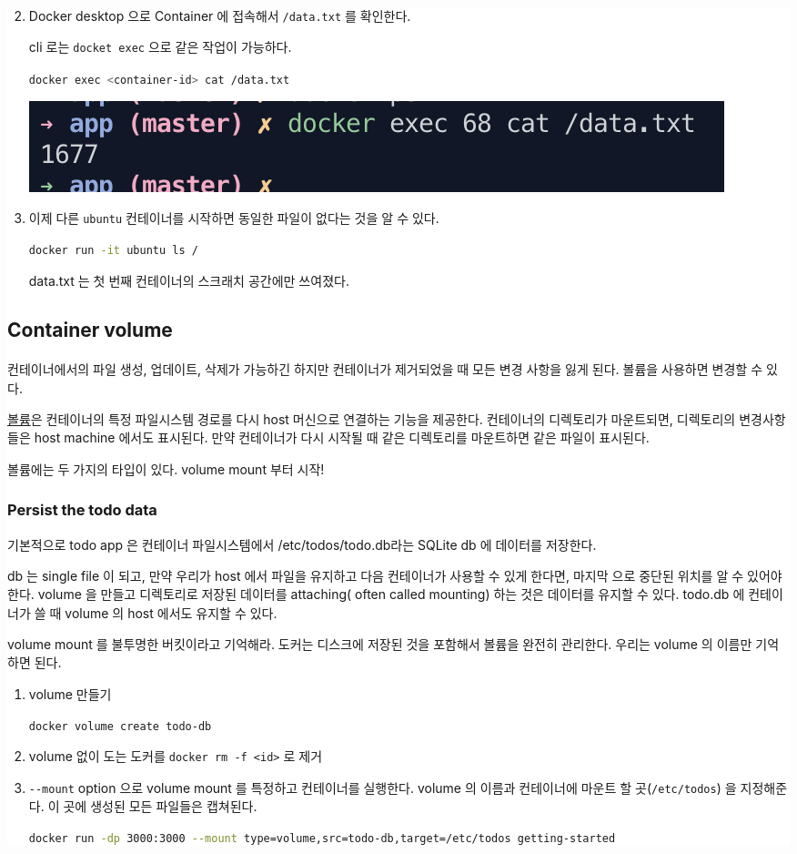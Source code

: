 2. Docker desktop 으로 Container 에 접속해서 `/data.txt` 를 확인한다.

    cli 로는 `docket exec` 으로 같은 작업이 가능하다.

    ```bash
    docker exec <container-id> cat /data.txt
    ```
    ![Untitled](pics/docker_simple/Screenshot_2023-02-01_at_9.12.13_PM.png)


3. 이제 다른 `ubuntu` 컨테이너를 시작하면 동일한 파일이 없다는 것을 알 수 있다.

    ```bash
    docker run -it ubuntu ls /
    ```

    data.txt 는 첫 번째 컨테이너의 스크래치 공간에만 쓰여졌다.


## Container volume

컨테이너에서의 파일 생성, 업데이트, 삭제가 가능하긴 하지만 컨테이너가 제거되었을 때 모든 변경 사항을 잃게 된다. 볼륨을 사용하면 변경할 수 있다.

[볼륨](https://docs.docker.com/storage/volumes/)은 컨테이너의 특정 파일시스템 경로를 다시 host 머신으로 연결하는 기능을 제공한다. 컨테이너의 디렉토리가 마운트되면, 디렉토리의 변경사항들은 host machine 에서도 표시된다. 만약 컨테이너가 다시 시작될 때 같은 디렉토리를 마운트하면 같은 파일이 표시된다.

볼륨에는 두 가지의 타입이 있다. volume mount 부터 시작!

### Persist the todo data

기본적으로 todo app 은 컨테이너 파일시스템에서  /etc/todos/todo.db라는 SQLite db 에 데이터를 저장한다.

db 는 single file 이 되고, 만약 우리가 host 에서 파일을 유지하고 다음 컨테이너가 사용할 수 있게 한다면, 마지막 으로 중단된 위치를 알 수 있어야 한다. volume 을 만들고 디렉토리로 저장된 데이터를 attaching( often called mounting) 하는 것은 데이터를 유지할 수 있다. todo.db 에 컨테이너가 쓸 때 volume 의 host 에서도 유지할 수 있다.

volume mount 를 불투명한 버킷이라고 기억해라. 도커는 디스크에 저장된 것을 포함해서 볼륨을 완전히 관리한다. 우리는 volume 의 이름만 기억하면 된다.

1. volume 만들기

    ```bash
    docker volume create todo-db
    ```

2. volume 없이 도는 도커를 `docker rm -f <id>` 로 제거
3. `--mount` option 으로 volume mount 를 특정하고 컨테이너를 실행한다. volume 의 이름과 컨테이너에 마운트 할 곳(`/etc/todos`) 을 지정해준다.  이 곳에 생성된 모든 파일들은 캡쳐된다.

    ```bash
    docker run -dp 3000:3000 --mount type=volume,src=todo-db,target=/etc/todos getting-started
    ```
